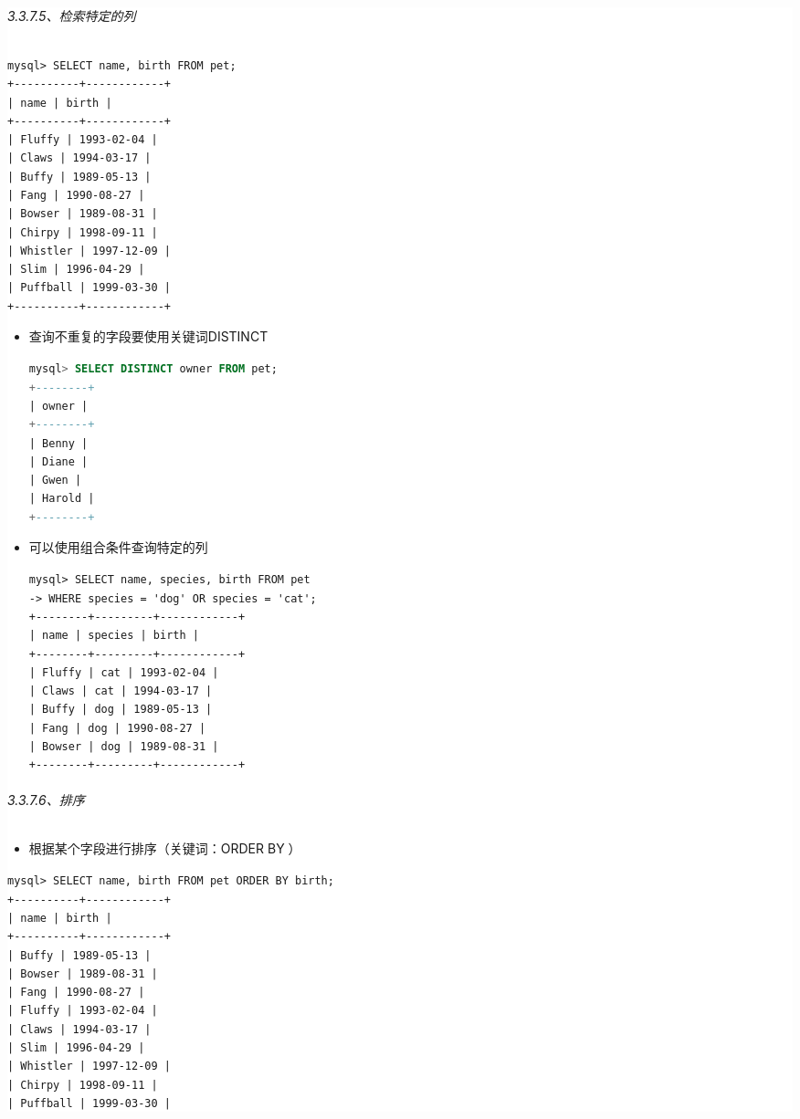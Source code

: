 ###### 3.3.7.5、检索特定的列

```mysql
mysql> SELECT name, birth FROM pet;
+----------+------------+
| name | birth |
+----------+------------+
| Fluffy | 1993-02-04 |
| Claws | 1994-03-17 |
| Buffy | 1989-05-13 |
| Fang | 1990-08-27 |
| Bowser | 1989-08-31 |
| Chirpy | 1998-09-11 |
| Whistler | 1997-12-09 |
| Slim | 1996-04-29 |
| Puffball | 1999-03-30 |
+----------+------------+
```

- 查询不重复的字段要使用关键词DISTINCT

  ```sql
  mysql> SELECT DISTINCT owner FROM pet;
  +--------+
  | owner |
  +--------+
  | Benny |
  | Diane |
  | Gwen |
  | Harold |
  +--------+

  ```


- 可以使用组合条件查询特定的列

  ```mysql
  mysql> SELECT name, species, birth FROM pet
  -> WHERE species = 'dog' OR species = 'cat';
  +--------+---------+------------+
  | name | species | birth |
  +--------+---------+------------+
  | Fluffy | cat | 1993-02-04 |
  | Claws | cat | 1994-03-17 |
  | Buffy | dog | 1989-05-13 |
  | Fang | dog | 1990-08-27 |
  | Bowser | dog | 1989-08-31 |
  +--------+---------+------------+
  ```

###### 3.3.7.6、排序

- 根据某个字段进行排序（关键词：ORDER BY ）

```mysql
mysql> SELECT name, birth FROM pet ORDER BY birth;
+----------+------------+
| name | birth |
+----------+------------+
| Buffy | 1989-05-13 |
| Bowser | 1989-08-31 |
| Fang | 1990-08-27 |
| Fluffy | 1993-02-04 |
| Claws | 1994-03-17 |
| Slim | 1996-04-29 |
| Whistler | 1997-12-09 |
| Chirpy | 1998-09-11 |
| Puffball | 1999-03-30 |
```